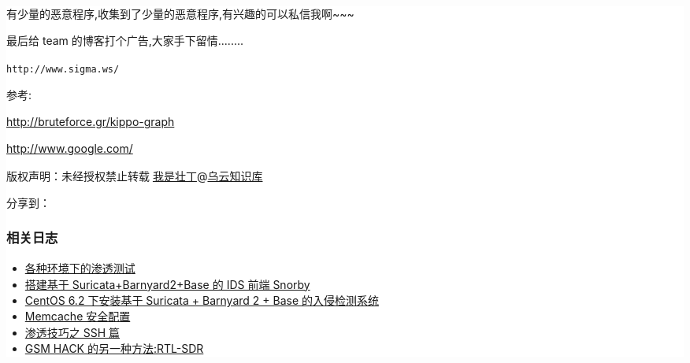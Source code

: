 有少量的恶意程序,收集到了少量的恶意程序,有兴趣的可以私信我啊~~~

最后给 team 的博客打个广告,大家手下留情........

```
http://www.sigma.ws/ 
```

参考:

http://bruteforce.gr/kippo-graph

http://www.google.com/

版权声明：未经授权禁止转载 [我是壮丁](http://drops.wooyun.org/author/我是壮丁 "由 我是壮丁 发布")@[乌云知识库](http://drops.wooyun.org)

分享到：

### 相关日志

*   [各种环境下的渗透测试](http://drops.wooyun.org/tips/411)
*   [搭建基于 Suricata+Barnyard2+Base 的 IDS 前端 Snorby](http://drops.wooyun.org/papers/653)
*   [CentOS 6.2 下安装基于 Suricata + Barnyard 2 + Base 的⼊侵检测系统](http://drops.wooyun.org/tips/413)
*   [Memcache 安全配置](http://drops.wooyun.org/papers/865)
*   [渗透技巧之 SSH 篇](http://drops.wooyun.org/tips/1951)
*   [GSM HACK 的另一种方法:RTL-SDR](http://drops.wooyun.org/papers/4716)